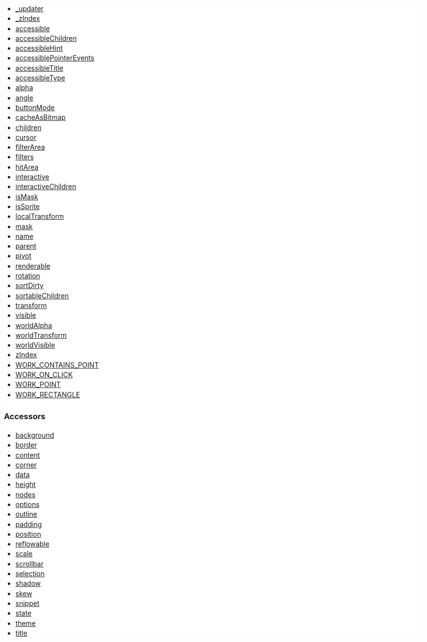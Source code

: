 - [\_updater](DTree.md#_updater)
- [\_zIndex](DTree.md#_zindex)
- [accessible](DTree.md#accessible)
- [accessibleChildren](DTree.md#accessiblechildren)
- [accessibleHint](DTree.md#accessiblehint)
- [accessiblePointerEvents](DTree.md#accessiblepointerevents)
- [accessibleTitle](DTree.md#accessibletitle)
- [accessibleType](DTree.md#accessibletype)
- [alpha](DTree.md#alpha)
- [angle](DTree.md#angle)
- [buttonMode](DTree.md#buttonmode)
- [cacheAsBitmap](DTree.md#cacheasbitmap)
- [children](DTree.md#children)
- [cursor](DTree.md#cursor)
- [filterArea](DTree.md#filterarea)
- [filters](DTree.md#filters)
- [hitArea](DTree.md#hitarea)
- [interactive](DTree.md#interactive)
- [interactiveChildren](DTree.md#interactivechildren)
- [isMask](DTree.md#ismask)
- [isSprite](DTree.md#issprite)
- [localTransform](DTree.md#localtransform)
- [mask](DTree.md#mask)
- [name](DTree.md#name)
- [parent](DTree.md#parent)
- [pivot](DTree.md#pivot)
- [renderable](DTree.md#renderable)
- [rotation](DTree.md#rotation)
- [sortDirty](DTree.md#sortdirty)
- [sortableChildren](DTree.md#sortablechildren)
- [transform](DTree.md#transform)
- [visible](DTree.md#visible)
- [worldAlpha](DTree.md#worldalpha)
- [worldTransform](DTree.md#worldtransform)
- [worldVisible](DTree.md#worldvisible)
- [zIndex](DTree.md#zindex)
- [WORK\_CONTAINS\_POINT](DTree.md#work_contains_point)
- [WORK\_ON\_CLICK](DTree.md#work_on_click)
- [WORK\_POINT](DTree.md#work_point)
- [WORK\_RECTANGLE](DTree.md#work_rectangle)

### Accessors

- [background](DTree.md#background)
- [border](DTree.md#border)
- [content](DTree.md#content)
- [corner](DTree.md#corner)
- [data](DTree.md#data)
- [height](DTree.md#height)
- [nodes](DTree.md#nodes)
- [options](DTree.md#options)
- [outline](DTree.md#outline)
- [padding](DTree.md#padding)
- [position](DTree.md#position)
- [reflowable](DTree.md#reflowable)
- [scale](DTree.md#scale)
- [scrollbar](DTree.md#scrollbar)
- [selection](DTree.md#selection)
- [shadow](DTree.md#shadow)
- [skew](DTree.md#skew)
- [snippet](DTree.md#snippet)
- [state](DTree.md#state)
- [theme](DTree.md#theme)
- [title](DTree.md#title)
